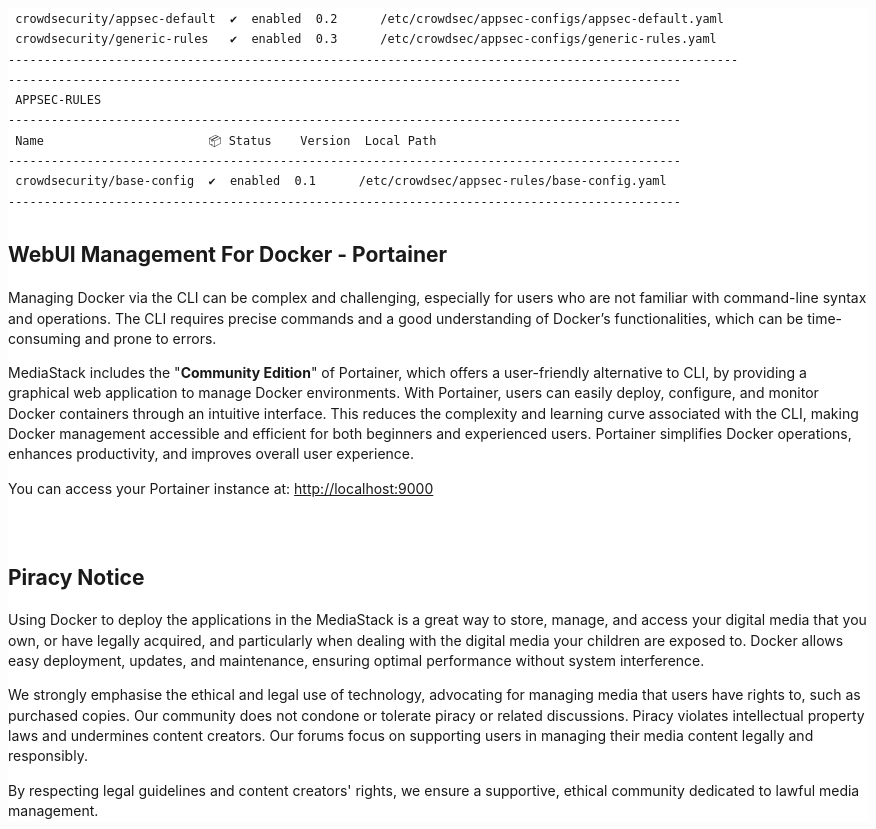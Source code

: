 ``` bash
 crowdsecurity/appsec-default  ✔️  enabled  0.2      /etc/crowdsec/appsec-configs/appsec-default.yaml 
 crowdsecurity/generic-rules   ✔️  enabled  0.3      /etc/crowdsec/appsec-configs/generic-rules.yaml  
------------------------------------------------------------------------------------------------------
----------------------------------------------------------------------------------------------
 APPSEC-RULES                                                                                 
----------------------------------------------------------------------------------------------
 Name                       📦 Status    Version  Local Path                                  
----------------------------------------------------------------------------------------------
 crowdsecurity/base-config  ✔️  enabled  0.1      /etc/crowdsec/appsec-rules/base-config.yaml 
----------------------------------------------------------------------------------------------
```

## WebUI Management For Docker - Portainer  

Managing Docker via the CLI can be complex and challenging, especially for users who are not familiar with command-line syntax and operations. The CLI requires precise commands and a good understanding of Docker’s functionalities, which can be time-consuming and prone to errors.  

MediaStack includes the "**Community Edition**" of Portainer, which offers a user-friendly alternative to CLI, by providing a graphical web application to manage Docker environments. With Portainer, users can easily deploy, configure, and monitor Docker containers through an intuitive interface. This reduces the complexity and learning curve associated with the CLI, making Docker management accessible and efficient for both beginners and experienced users. Portainer simplifies Docker operations, enhances productivity, and improves overall user experience.  

You can access your Portainer instance at: [http://localhost:9000](http://localhost:9000)  

</br>  

## Piracy Notice  

Using Docker to deploy the applications in the MediaStack is a great way to store, manage, and access your digital media that you own, or have legally acquired, and particularly when dealing with the digital media your children are exposed to. Docker allows easy deployment, updates, and maintenance, ensuring optimal performance without system interference.  

We strongly emphasise the ethical and legal use of technology, advocating for managing media that users have rights to, such as purchased copies. Our community does not condone or tolerate piracy or related discussions. Piracy violates intellectual property laws and undermines content creators. Our forums focus on supporting users in managing their media content legally and responsibly.  

By respecting legal guidelines and content creators' rights, we ensure a supportive, ethical community dedicated to lawful media management.  
